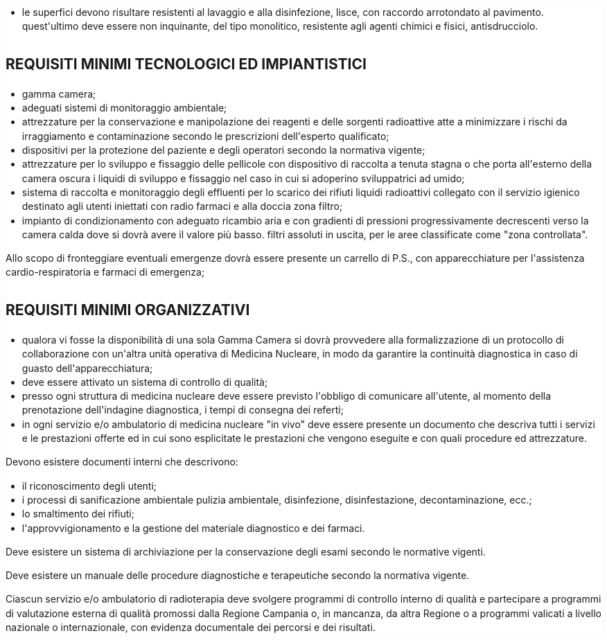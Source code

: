 - le superfici devono risultare resistenti al lavaggio e alla disinfezione, lisce, con raccordo arrotondato al pavimento. quest'ultimo deve essere non inquinante, del tipo monolitico, resistente agli agenti chimici e fisici, antisdrucciolo.

## REQUISITI MINIMI TECNOLOGICI ED IMPIANTISTICI
- gamma camera;
- adeguati sistemi di monitoraggio ambientale;
- attrezzature per la conservazione e manipolazione dei reagenti e delle sorgenti radioattive atte a minimizzare i rischi da irraggiamento e contaminazione secondo le prescrizioni dell'esperto qualificato;
- dispositivi per la protezione del paziente e degli operatori secondo la normativa vigente;
- attrezzature per lo sviluppo e fissaggio delle pellicole con dispositivo di raccolta a tenuta stagna o che porta all'esterno della camera oscura i liquidi di sviluppo e fissaggio nel caso in cui si adoperino sviluppatrici ad umido;
- sistema di raccolta e monitoraggio degli effluenti per lo scarico dei rifiuti liquidi radioattivi collegato con il servizio igienico destinato agli utenti iniettati con radio farmaci e alla doccia zona filtro;
- impianto di condizionamento con adeguato ricambio aria e con gradienti di pressioni progressivamente decrescenti verso la camera calda dove si dovrà avere il valore più basso. filtri assoluti in uscita, per le aree classificate come "zona controllata".

Allo scopo di fronteggiare eventuali emergenze dovrà essere presente un carrello di P.S., con apparecchiature per l'assistenza cardio-respiratoria e farmaci di emergenza;

## REQUISITI MINIMI ORGANIZZATIVI
- qualora vi fosse la disponibilità di una sola Gamma Camera si dovrà provvedere alla formalizzazione di un protocollo di collaborazione con un'altra unità operativa di Medicina Nucleare, in modo da garantire la continuità diagnostica in caso di guasto dell'apparecchiatura;
- deve essere attivato un sistema di controllo di qualità;
- presso ogni struttura di medicina nucleare deve essere previsto l'obbligo di comunicare all'utente, al momento della prenotazione dell'indagine diagnostica, i tempi di consegna dei referti;
- in ogni servizio e/o ambulatorio di medicina nucleare "in vivo" deve essere presente un documento che descriva tutti i servizi e le prestazioni offerte ed in cui sono esplicitate le prestazioni che vengono eseguite e con quali procedure ed attrezzature.

Devono esistere documenti interni che descrivono:
- il riconoscimento degli utenti;
- i processi di sanificazione ambientale pulizia ambientale, disinfezione, disinfestazione, decontaminazione, ecc.;
- lo smaltimento dei rifiuti;
- l'approvvigionamento e la gestione del materiale diagnostico e dei farmaci.

Deve esistere un sistema di archiviazione per la conservazione degli esami secondo le normative vigenti.

Deve esistere un manuale delle procedure diagnostiche e terapeutiche secondo la normativa vigente.

Ciascun servizio e/o ambulatorio di radioterapia deve svolgere programmi di controllo interno di qualità e partecipare a programmi di valutazione esterna di qualità promossi dalla Regione Campania o, in mancanza, da altra Regione o a programmi valicati a livello nazionale o internazionale, con evidenza documentale dei percorsi e dei risultati.

